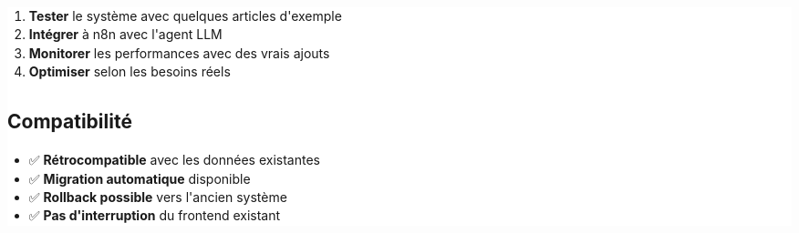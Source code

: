 1. **Tester** le système avec quelques articles d'exemple
2. **Intégrer** à n8n avec l'agent LLM
3. **Monitorer** les performances avec des vrais ajouts
4. **Optimiser** selon les besoins réels

## Compatibilité

- ✅ **Rétrocompatible** avec les données existantes
- ✅ **Migration automatique** disponible
- ✅ **Rollback possible** vers l'ancien système
- ✅ **Pas d'interruption** du frontend existant